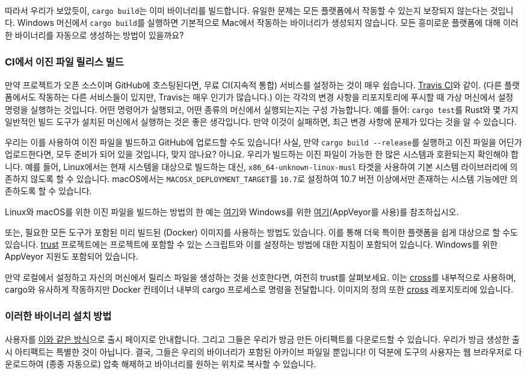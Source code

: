 따라서 우리가 보았듯이,
`cargo build`는 이미 바이너리를 빌드합니다.
유일한 문제는
모든 플랫폼에서 작동할 수 있는지 보장되지 않는다는 것입니다.
Windows 머신에서 `cargo build`를 실행하면
기본적으로 Mac에서 작동하는 바이너리가 생성되지 않습니다.
모든 흥미로운 플랫폼에 대해
이러한 바이너리를 자동으로 생성하는 방법이 있을까요?

### CI에서 이진 파일 릴리스 빌드

만약 프로젝트가 오픈 소스이며 GitHub에 호스팅된다면,
무료 CI(지속적 통합) 서비스를 설정하는 것이 매우 쉽습니다.
[Travis CI]와 같이.
(다른 플랫폼에서도 작동하는 다른 서비스들이 있지만, Travis는 매우 인기가 많습니다.)
이는 각각의 변경 사항을 리포지토리에 푸시할 때 가상 머신에서 설정 명령을 실행하는 것입니다.
어떤 명령어가 실행되고, 어떤 종류의 머신에서 실행되는지는 구성 가능합니다.
예를 들어:
`cargo test`를 Rust와 몇 가지 일반적인 빌드 도구가 설치된 머신에서 실행하는 것은 좋은 생각입니다.
만약 이것이 실패하면,
최근 변경 사항에 문제가 있다는 것을 알 수 있습니다.

[Travis CI]: https://travis-ci.com/

우리는 이를 사용하여 이진 파일을 빌드하고 GitHub에 업로드할 수도 있습니다!
사실, 만약
`cargo build --release`를 실행하고 이진 파일을 어딘가 업로드한다면,
모두 준비가 되어 있을 것입니다, 맞지 않나요?
아니요.
우리가 빌드하는 이진 파일이 가능한 한 많은 시스템과 호환되는지 확인해야 합니다.
예를 들어,
Linux에서는 현재 시스템을 대상으로 빌드하는 대신,
`x86_64-unknown-linux-musl` 타겟을 사용하여 기본 시스템 라이브러리에 의존하지 않도록 할 수 있습니다.
macOS에서는 `MACOSX_DEPLOYMENT_TARGET`를 `10.7`로 설정하여 10.7 버전 이상에서만 존재하는 시스템 기능에만 의존하도록 할 수 있습니다.

Linux와 macOS를 위한 이진 파일을 빌드하는 방법의 한 예는
[여기][wasm-pack-travis]와 Windows를 위한 [여기][wasm-pack-appveyor](AppVeyor를 사용)를 참조하십시오.

[wasm-pack-travis]: https://github.com/rustwasm/wasm-pack/blob/51e6351c28fbd40745719e6d4a7bf26dadd30c85/.travis.yml#L74-L91
[wasm-pack-appveyor]: https://github.com/rustwasm/wasm-pack/blob/51e6351c28fbd40745719e6d4a7bf26dadd30c85/.appveyor.yml

또는, 필요한 모든 도구가 포함된 미리 빌드된 (Docker) 이미지를 사용하는 방법도 있습니다.
이를 통해 더욱 특이한 플랫폼을 쉽게 대상으로 할 수도 있습니다.
[trust] 프로젝트에는
프로젝트에 포함할 수 있는 스크립트와 이를 설정하는 방법에 대한 지침이 포함되어 있습니다.
Windows를 위한 AppVeyor 지원도 포함되어 있습니다.

만약 로컬에서 설정하고 자신의 머신에서 릴리스 파일을 생성하는 것을 선호한다면,
여전히 trust를 살펴보세요.
이는 [cross]를 내부적으로 사용하며,
cargo와 유사하게 작동하지만 Docker 컨테이너 내부의 cargo 프로세스로 명령을 전달합니다.
이미지의 정의 또한
[cross] 레포지토리에 있습니다.

[trust]: https://github.com/japaric/trust
[cross]: https://github.com/rust-embedded/cross

### 이러한 바이너리 설치 방법

사용자를 [이와 같은 방식][wasm-pack-release]으로 출시 페이지로 안내합니다.
그리고 그들은 우리가 방금 만든 아티팩트를 다운로드할 수 있습니다.
우리가 방금 생성한 출시 아티팩트는 특별한 것이 아닙니다.
결국, 그들은 우리의 바이너리가 포함된 아카이브 파일일 뿐입니다!
이 덕분에 도구의 사용자는
웹 브라우저로 다운로드하여
(종종 자동으로) 압축 해제하고 바이너리를 원하는 위치로 복사할 수 있습니다.


[crates.io]: https://crates.io/
[crates.io 계정 페이지]: https://crates.io/me
[게시 가이드]: https://doc.rust-lang.org/1.39.0/cargo/reference/publishing.html
[cargo의 manifest 형식]: https://doc.rust-lang.org/1.39.0/cargo/reference/manifest.html
[wasm-pack-release]: https://github.com/rustwasm/wasm-pack/releases/tag/v0.5.1
[clap-man-pages]: ../in-depth/docs.html
[rg-formula]: https://github.com/BurntSushi/ripgrep/blob/31adff6f3c4bfefc9e77df40871f2989443e6827/pkg/brew/ripgrep-bin.rb
[ripgrep]: https://github.com/BurntSushi/ripgrep
[rg-install]: https://github.com/BurntSushi/ripgrep/tree/31adff6f3c4bfefc9e77df40871f2989443e6827#installation